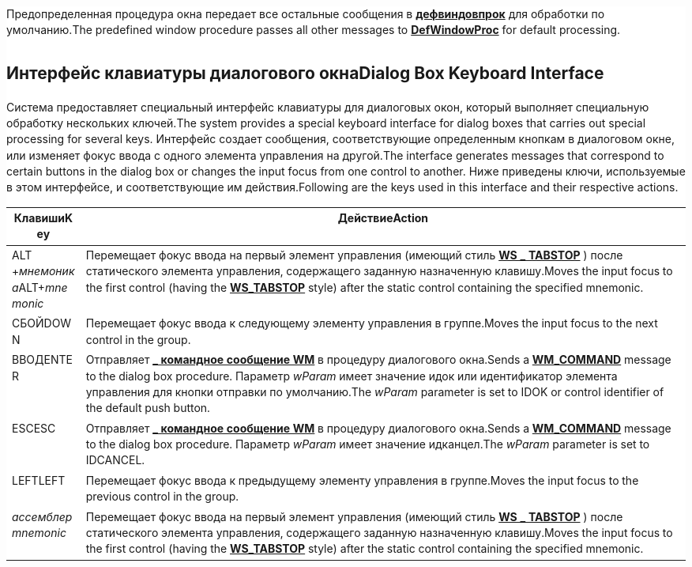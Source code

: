 <span data-ttu-id="89511-267">Предопределенная процедура окна передает все остальные сообщения в [**дефвиндовпрок**](/windows/desktop/api/winuser/nf-winuser-defwindowproca) для обработки по умолчанию.</span><span class="sxs-lookup"><span data-stu-id="89511-267">The predefined window procedure passes all other messages to [**DefWindowProc**](/windows/desktop/api/winuser/nf-winuser-defwindowproca) for default processing.</span></span>

## <a name="dialog-box-keyboard-interface"></a><span data-ttu-id="89511-268">Интерфейс клавиатуры диалогового окна</span><span class="sxs-lookup"><span data-stu-id="89511-268">Dialog Box Keyboard Interface</span></span>

<span data-ttu-id="89511-269">Система предоставляет специальный интерфейс клавиатуры для диалоговых окон, который выполняет специальную обработку нескольких ключей.</span><span class="sxs-lookup"><span data-stu-id="89511-269">The system provides a special keyboard interface for dialog boxes that carries out special processing for several keys.</span></span> <span data-ttu-id="89511-270">Интерфейс создает сообщения, соответствующие определенным кнопкам в диалоговом окне, или изменяет фокус ввода с одного элемента управления на другой.</span><span class="sxs-lookup"><span data-stu-id="89511-270">The interface generates messages that correspond to certain buttons in the dialog box or changes the input focus from one control to another.</span></span> <span data-ttu-id="89511-271">Ниже приведены ключи, используемые в этом интерфейсе, и соответствующие им действия.</span><span class="sxs-lookup"><span data-stu-id="89511-271">Following are the keys used in this interface and their respective actions.</span></span>


| <span data-ttu-id="89511-272">Клавиши</span><span class="sxs-lookup"><span data-stu-id="89511-272">Key</span></span>            | <span data-ttu-id="89511-273">Действие</span><span class="sxs-lookup"><span data-stu-id="89511-273">Action</span></span>                                                                                                                                                                    |
|----------------|---------------------------------------------------------------------------------------------------------------------------------------------------------------------------|
| <span data-ttu-id="89511-274">ALT +*мнемоника*</span><span class="sxs-lookup"><span data-stu-id="89511-274">ALT+*mnemonic*</span></span> | <span data-ttu-id="89511-275">Перемещает фокус ввода на первый элемент управления (имеющий стиль [**WS \_ TABSTOP**](/windows/desktop/winmsg/window-styles) ) после статического элемента управления, содержащего заданную назначенную клавишу.</span><span class="sxs-lookup"><span data-stu-id="89511-275">Moves the input focus to the first control (having the [**WS\_TABSTOP**](/windows/desktop/winmsg/window-styles) style) after the static control containing the specified mnemonic.</span></span>        |
| <span data-ttu-id="89511-276">СБОЙ</span><span class="sxs-lookup"><span data-stu-id="89511-276">DOWN</span></span>           | <span data-ttu-id="89511-277">Перемещает фокус ввода к следующему элементу управления в группе.</span><span class="sxs-lookup"><span data-stu-id="89511-277">Moves the input focus to the next control in the group.</span></span>                                                                                                                   |
| <span data-ttu-id="89511-278">ВВОД</span><span class="sxs-lookup"><span data-stu-id="89511-278">ENTER</span></span>          | <span data-ttu-id="89511-279">Отправляет [**\_ командное сообщение WM**](/windows/desktop/menurc/wm-command) в процедуру диалогового окна.</span><span class="sxs-lookup"><span data-stu-id="89511-279">Sends a [**WM\_COMMAND**](/windows/desktop/menurc/wm-command) message to the dialog box procedure.</span></span> <span data-ttu-id="89511-280">Параметр *wParam* имеет значение идок или идентификатор элемента управления для кнопки отправки по умолчанию.</span><span class="sxs-lookup"><span data-stu-id="89511-280">The *wParam* parameter is set to IDOK or control identifier of the default push button.</span></span> |
| <span data-ttu-id="89511-281">ESC</span><span class="sxs-lookup"><span data-stu-id="89511-281">ESC</span></span>            | <span data-ttu-id="89511-282">Отправляет [**\_ командное сообщение WM**](/windows/desktop/menurc/wm-command) в процедуру диалогового окна.</span><span class="sxs-lookup"><span data-stu-id="89511-282">Sends a [**WM\_COMMAND**](/windows/desktop/menurc/wm-command) message to the dialog box procedure.</span></span> <span data-ttu-id="89511-283">Параметр *wParam* имеет значение идканцел.</span><span class="sxs-lookup"><span data-stu-id="89511-283">The *wParam* parameter is set to IDCANCEL.</span></span>                                              |
| <span data-ttu-id="89511-284">LEFT</span><span class="sxs-lookup"><span data-stu-id="89511-284">LEFT</span></span>           | <span data-ttu-id="89511-285">Перемещает фокус ввода к предыдущему элементу управления в группе.</span><span class="sxs-lookup"><span data-stu-id="89511-285">Moves the input focus to the previous control in the group.</span></span>                                                                                                               |
| <span data-ttu-id="89511-286">*ассемблер*</span><span class="sxs-lookup"><span data-stu-id="89511-286">*mnemonic*</span></span>     | <span data-ttu-id="89511-287">Перемещает фокус ввода на первый элемент управления (имеющий стиль [**WS \_ TABSTOP**](/windows/desktop/winmsg/window-styles) ) после статического элемента управления, содержащего заданную назначенную клавишу.</span><span class="sxs-lookup"><span data-stu-id="89511-287">Moves the input focus to the first control (having the [**WS\_TABSTOP**](/windows/desktop/winmsg/window-styles) style) after the static control containing the specified mnemonic.</span></span>        |